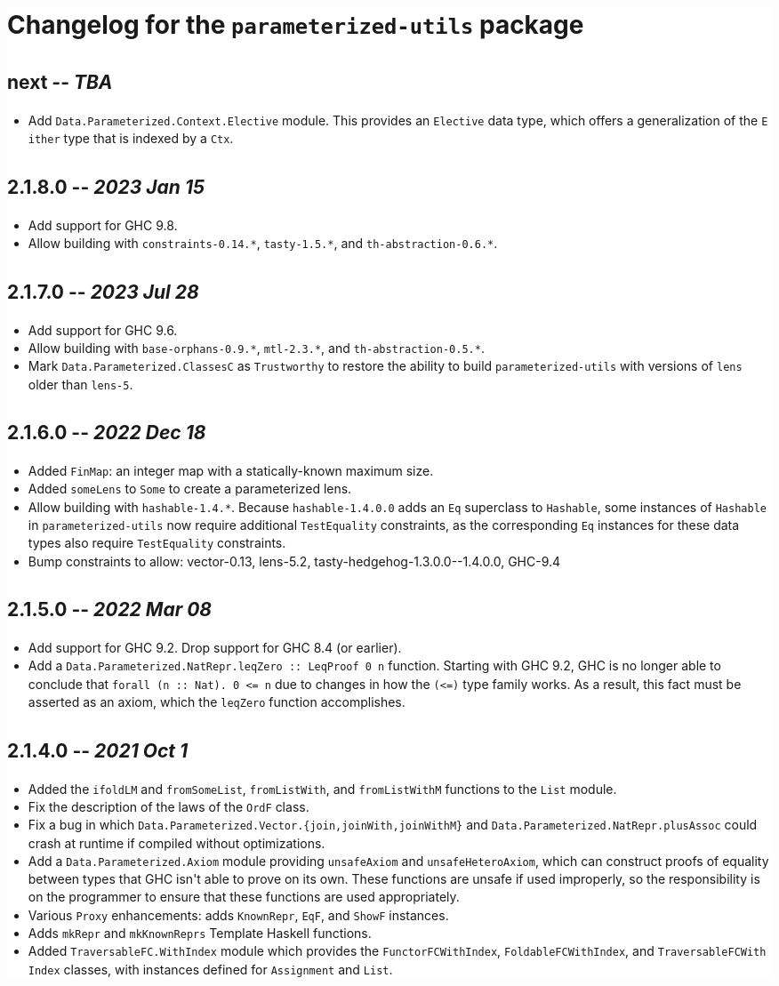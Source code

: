 # Changelog for the `parameterized-utils` package

## next -- *TBA*

  * Add `Data.Parameterized.Context.Elective` module. This provides an
    `Elective` data type, which offers a generalization of the `Either` type
    that is indexed by a `Ctx`.

## 2.1.8.0 -- *2023 Jan 15*

  * Add support for GHC 9.8.
  * Allow building with `constraints-0.14.*`, `tasty-1.5.*`, and
    `th-abstraction-0.6.*`.

## 2.1.7.0 -- *2023 Jul 28*

  * Add support for GHC 9.6.
  * Allow building with `base-orphans-0.9.*`, `mtl-2.3.*`, and
    `th-abstraction-0.5.*`.
  * Mark `Data.Parameterized.ClassesC` as `Trustworthy` to restore the ability
    to build `parameterized-utils` with versions of `lens` older than `lens-5`.

## 2.1.6.0 -- *2022 Dec 18*

  * Added `FinMap`: an integer map with a statically-known maximum size.
  * Added `someLens` to `Some` to create a parameterized lens.
  * Allow building with `hashable-1.4.*`. Because `hashable-1.4.0.0` adds an
    `Eq` superclass to `Hashable`, some instances of `Hashable` in
    `parameterized-utils` now require additional `TestEquality` constraints, as
    the corresponding `Eq` instances for these data types also require
    `TestEquality` constraints.
  * Bump constraints to allow: vector-0.13, lens-5.2, tasty-hedgehog-1.3.0.0--1.4.0.0, GHC-9.4

## 2.1.5.0 -- *2022 Mar 08*

  * Add support for GHC 9.2.  Drop support for GHC 8.4 (or earlier).
  * Add a `Data.Parameterized.NatRepr.leqZero :: LeqProof 0 n` function.
    Starting with GHC 9.2, GHC is no longer able to conclude that
    `forall (n :: Nat). 0 <= n` due to changes in how the `(<=)` type family
    works. As a result, this fact must be asserted as an axiom, which the
    `leqZero` function accomplishes.

## 2.1.4.0 -- *2021 Oct 1*

  * Added the `ifoldLM` and `fromSomeList`, `fromListWith`, and
    `fromListWithM` functions to the `List` module.
  * Fix the description of the laws of the `OrdF` class.
  * Fix a bug in which `Data.Parameterized.Vector.{join,joinWith,joinWithM}`
    and `Data.Parameterized.NatRepr.plusAssoc` could crash at runtime if
    compiled without optimizations.
  * Add a `Data.Parameterized.Axiom` module providing `unsafeAxiom` and
    `unsafeHeteroAxiom`, which can construct proofs of equality between types
    that GHC isn't able to prove on its own. These functions are unsafe if used
    improperly, so the responsibility is on the programmer to ensure that these
    functions are used appropriately.
  * Various `Proxy` enhancements: adds `KnownRepr`, `EqF`, and `ShowF` instances.
  * Adds `mkRepr` and `mkKnownReprs` Template Haskell functions.
  * Added `TraversableFC.WithIndex` module which provides the
    `FunctorFCWithIndex`, `FoldableFCWithIndex`, and
    `TraversableFCWithIndex` classes, with instances defined for
    `Assignment` and `List`.